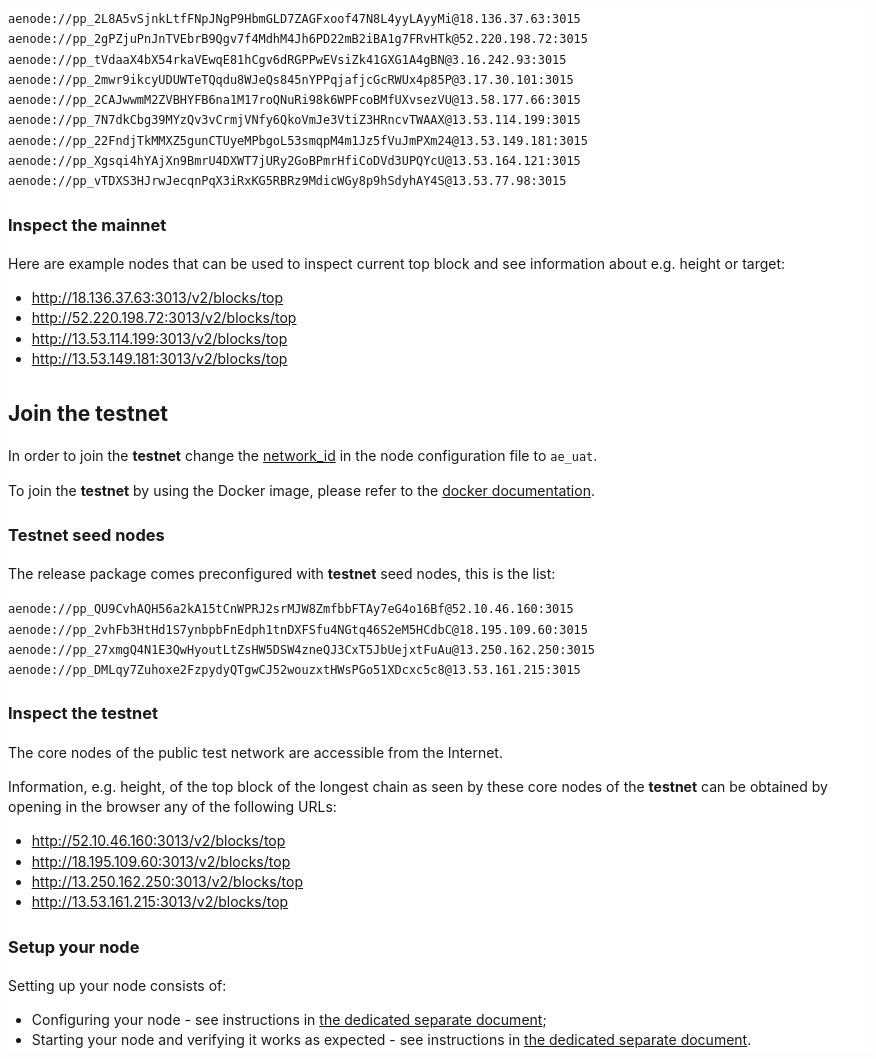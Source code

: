 ```
aenode://pp_2L8A5vSjnkLtfFNpJNgP9HbmGLD7ZAGFxoof47N8L4yyLAyyMi@18.136.37.63:3015
aenode://pp_2gPZjuPnJnTVEbrB9Qgv7f4MdhM4Jh6PD22mB2iBA1g7FRvHTk@52.220.198.72:3015
aenode://pp_tVdaaX4bX54rkaVEwqE81hCgv6dRGPPwEVsiZk41GXG1A4gBN@3.16.242.93:3015
aenode://pp_2mwr9ikcyUDUWTeTQqdu8WJeQs845nYPPqjafjcGcRWUx4p85P@3.17.30.101:3015
aenode://pp_2CAJwwmM2ZVBHYFB6na1M17roQNuRi98k6WPFcoBMfUXvsezVU@13.58.177.66:3015
aenode://pp_7N7dkCbg39MYzQv3vCrmjVNfy6QkoVmJe3VtiZ3HRncvTWAAX@13.53.114.199:3015
aenode://pp_22FndjTkMMXZ5gunCTUyeMPbgoL53smqpM4m1Jz5fVuJmPXm24@13.53.149.181:3015
aenode://pp_Xgsqi4hYAjXn9BmrU4DXWT7jURy2GoBPmrHfiCoDVd3UPQYcU@13.53.164.121:3015
aenode://pp_vTDXS3HJrwJecqnPqX3iRxKG5RBRz9MdicWGy8p9hSdyhAY4S@13.53.77.98:3015
```

### Inspect the mainnet

Here are example nodes that can be used to inspect current top block and see information about e.g. height or target:

* http://18.136.37.63:3013/v2/blocks/top
* http://52.220.198.72:3013/v2/blocks/top
* http://13.53.114.199:3013/v2/blocks/top
* http://13.53.149.181:3013/v2/blocks/top

## Join the testnet

In order to join the **testnet** change the [network_id](../../docs/configuration.md#network-id) in the node configuration file to `ae_uat`.

To join the **testnet** by using the Docker image, please refer to the [docker documentation][docker].

### Testnet seed nodes

The release package comes preconfigured with **testnet** seed nodes, this is the list:
```
aenode://pp_QU9CvhAQH56a2kA15tCnWPRJ2srMJW8ZmfbbFTAy7eG4o16Bf@52.10.46.160:3015
aenode://pp_2vhFb3HtHd1S7ynbpbFnEdph1tnDXFSfu4NGtq46S2eM5HCdbC@18.195.109.60:3015
aenode://pp_27xmgQ4N1E3QwHyoutLtZsHW5DSW4zneQJ3CxT5JbUejxtFuAu@13.250.162.250:3015
aenode://pp_DMLqy7Zuhoxe2FzpydyQTgwCJ52wouzxtHWsPGo51XDcxc5c8@13.53.161.215:3015
```

### Inspect the testnet

The core nodes of the public test network are accessible from the Internet.

Information, e.g. height, of the top block of the longest chain as seen by these core nodes of the **testnet** can be obtained by opening in the browser any of the following URLs:

* http://52.10.46.160:3013/v2/blocks/top
* http://18.195.109.60:3013/v2/blocks/top
* http://13.250.162.250:3013/v2/blocks/top
* http://13.53.161.215:3013/v2/blocks/top

### Setup your node

Setting up your node consists of:

* Configuring your node - see instructions in [the dedicated separate document](../../docs/configuration.md);
* Starting your node and verifying it works as expected - see instructions in [the dedicated separate document](../../docs/operation.md).


[this-release]: https://github.com/aeternity/aeternity/releases/tag/v5.0.0
[docker]: https://github.com/aeternity/aeternity/blob/v5.0.0/docs/docker.md
[build]: https://github.com/aeternity/aeternity/blob/v5.0.0/docs/build.md
[swagger-yaml]: https://github.com/aeternity/aeternity/blob/v5.0.0/apps/aehttp/priv/swagger.yaml
[swagger-ui]: https://api-docs.aeternity.io/
[api-doc]: https://github.com/aeternity/protocol/blob/aeternity-node-v5.0.0/node/api/README.md